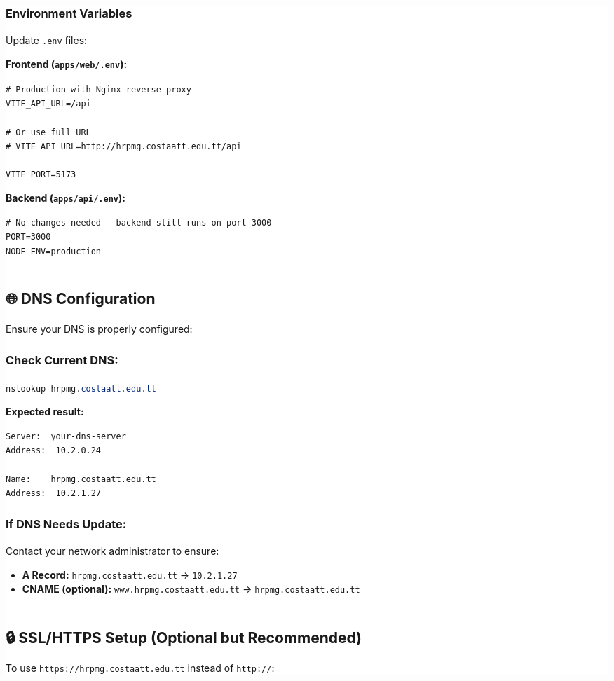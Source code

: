 ### **Environment Variables**

Update `.env` files:

**Frontend (`apps/web/.env`):**
```env
# Production with Nginx reverse proxy
VITE_API_URL=/api

# Or use full URL
# VITE_API_URL=http://hrpmg.costaatt.edu.tt/api

VITE_PORT=5173
```

**Backend (`apps/api/.env`):**
```env
# No changes needed - backend still runs on port 3000
PORT=3000
NODE_ENV=production
```

---

## 🌐 DNS Configuration

Ensure your DNS is properly configured:

### **Check Current DNS:**

```powershell
nslookup hrpmg.costaatt.edu.tt
```

**Expected result:**
```
Server:  your-dns-server
Address:  10.2.0.24

Name:    hrpmg.costaatt.edu.tt
Address:  10.2.1.27
```

### **If DNS Needs Update:**

Contact your network administrator to ensure:
- **A Record:** `hrpmg.costaatt.edu.tt` → `10.2.1.27`
- **CNAME (optional):** `www.hrpmg.costaatt.edu.tt` → `hrpmg.costaatt.edu.tt`

---

## 🔒 SSL/HTTPS Setup (Optional but Recommended)

To use `https://hrpmg.costaatt.edu.tt` instead of `http://`:

